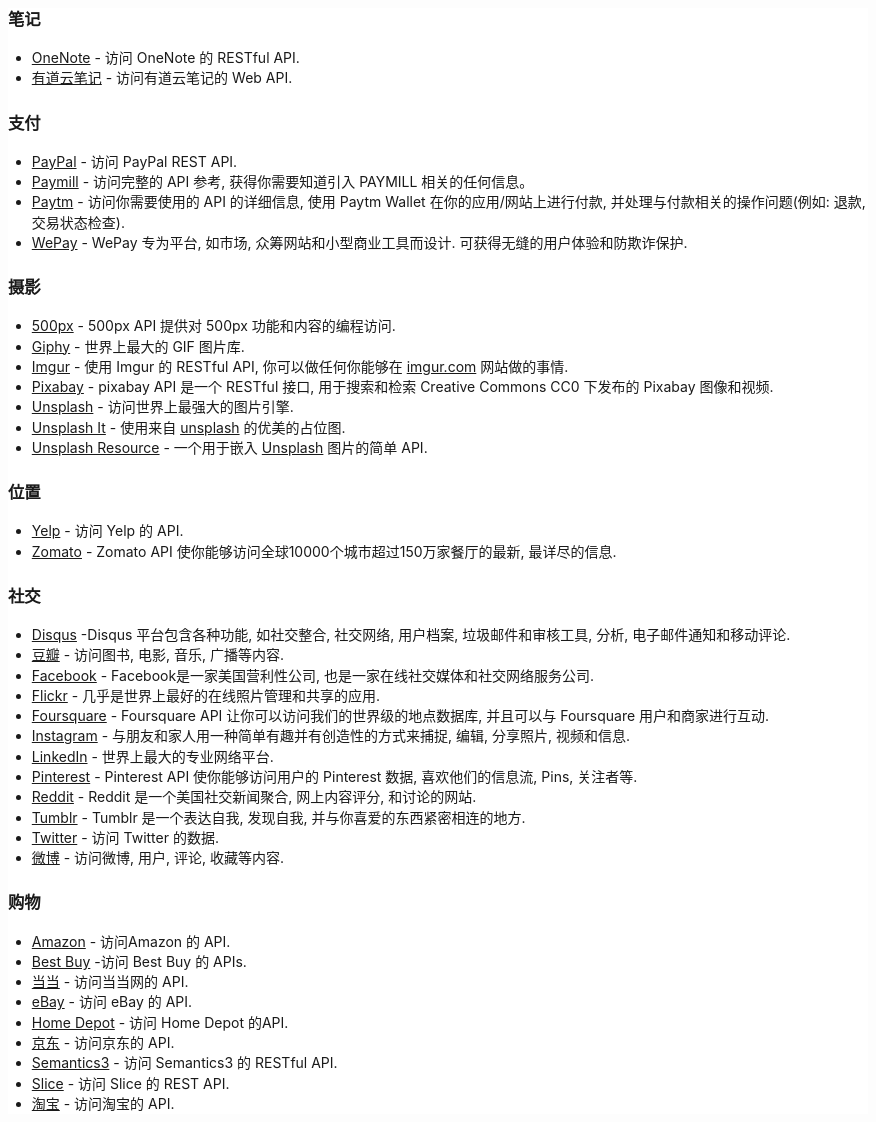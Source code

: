 ### 笔记
+ [OneNote](https://msdn.microsoft.com/en-us/office/office365/howto/onenote-supported-ops) - 访问 OneNote 的 RESTful API.
+ [有道云笔记](http://note.youdao.com/open/) - 访问有道云笔记的 Web API.

### 支付
+ [PayPal](https://developer.paypal.com/docs/api/) - 访问 PayPal REST API.
+ [Paymill](https://developers.paymill.com/index) - 访问完整的 API 参考, 获得你需要知道引入 PAYMILL 相关的任何信息。
+ [Paytm](https://paytm.com/business/payments/developers) - 访问你需要使用的 API 的详细信息, 使用 Paytm Wallet 在你的应用/网站上进行付款, 并处理与付款相关的操作问题(例如: 退款, 交易状态检查).
+ [WePay](https://www.wepay.com/) - WePay 专为平台, 如市场, 众筹网站和小型商业工具而设计. 可获得无缝的用户体验和防欺诈保护.

### 摄影
+ [500px](https://github.com/500px/api-documentation) - 500px API 提供对 500px 功能和内容的编程访问.
+ [Giphy](https://developers.giphy.com/docs/) - 世界上最大的 GIF 图片库.
+ [Imgur](https://api.imgur.com/) - 使用 Imgur 的 RESTful API, 你可以做任何你能够在 [imgur.com](http://imgur.com/) 网站做的事情.
+ [Pixabay](https://pixabay.com/api/docs/) - pixabay API 是一个 RESTful 接口, 用于搜索和检索 Creative Commons CC0 下发布的 Pixabay 图像和视频.
+ [Unsplash](https://unsplash.com/documentation) - 访问世界上最强大的图片引擎.
+ [Unsplash It](https://unsplash.it/) - 使用来自 [unsplash](https://unsplash.com/) 的优美的占位图.
+ [Unsplash Resource](https://source.unsplash.com/) - 一个用于嵌入 [Unsplash](https://unsplash.com/) 图片的简单 API.

### 位置
+ [Yelp](https://www.yelp.com/developers/documentation/v2/overview) - 访问 Yelp 的 API.
+ [Zomato](https://developers.zomato.com/api) - Zomato API 使你能够访问全球10000个城市超过150万家餐厅的最新, 最详尽的信息.

### 社交
+ [Disqus](https://disqus.com/api/docs/) -Disqus 平台包含各种功能, 如社交整合, 社交网络, 用户档案, 垃圾邮件和审核工具, 分析, 电子邮件通知和移动评论.
+ [豆瓣](https://developers.douban.com/wiki/?title=guide) - 访问图书, 电影, 音乐, 广播等内容.
+ [Facebook](https://developers.facebook.com/docs/?locale=en_US) - Facebook是一家美国营利性公司, 也是一家在线社交媒体和社交网络服务公司.
+ [Flickr](https://www.flickr.com/services/api/) - 几乎是世界上最好的在线照片管理和共享的应用.
+ [Foursquare](https://developer.foursquare.com/) - Foursquare API 让你可以访问我们的世界级的地点数据库, 并且可以与 Foursquare 用户和商家进行互动.
+ [Instagram](https://www.instagram.com/developer/) - 与朋友和家人用一种简单有趣并有创造性的方式来捕捉, 编辑, 分享照片, 视频和信息.
+ [LinkedIn](https://developer.linkedin.com/) - 世界上最大的专业网络平台.
+ [Pinterest](https://developers.pinterest.com/) - Pinterest API 使你能够访问用户的 Pinterest 数据, 喜欢他们的信息流, Pins, 关注者等.
+ [Reddit](https://www.reddit.com/dev/api/) - Reddit 是一个美国社交新闻聚合, 网上内容评分, 和讨论的网站.
+ [Tumblr](https://www.tumblr.com/docs/en/api/v2) - Tumblr 是一个表达自我, 发现自我, 并与你喜爱的东西紧密相连的地方.
+ [Twitter](https://dev.twitter.com/) - 访问 Twitter 的数据.
+ [微博](http://open.weibo.com/wiki/API) - 访问微博, 用户, 评论, 收藏等内容.

### 购物
+ [Amazon](https://developer.amazon.com/services-and-apis) - 访问Amazon 的 API.
+ [Best Buy](https://developer.bestbuy.com/) -访问 Best Buy 的 APIs.
+ [当当](http://open.dangdang.com/) - 访问当当网的 API.
+ [eBay](https://go.developer.ebay.com/) - 访问 eBay 的 API.
+ [Home Depot](https://developer.homedepot.com/) - 访问 Home Depot 的API.
+ [京东](https://jos.jd.com/api/index.htm) - 访问京东的 API.
+ [Semantics3](http://docs.semantics3.com/reference) - 访问 Semantics3 的 RESTful API.
+ [Slice](https://developer.slice.com/) - 访问 Slice 的 REST API.
+ [淘宝](https://open.taobao.com/doc2/api_list.htm) - 访问淘宝的 API.
